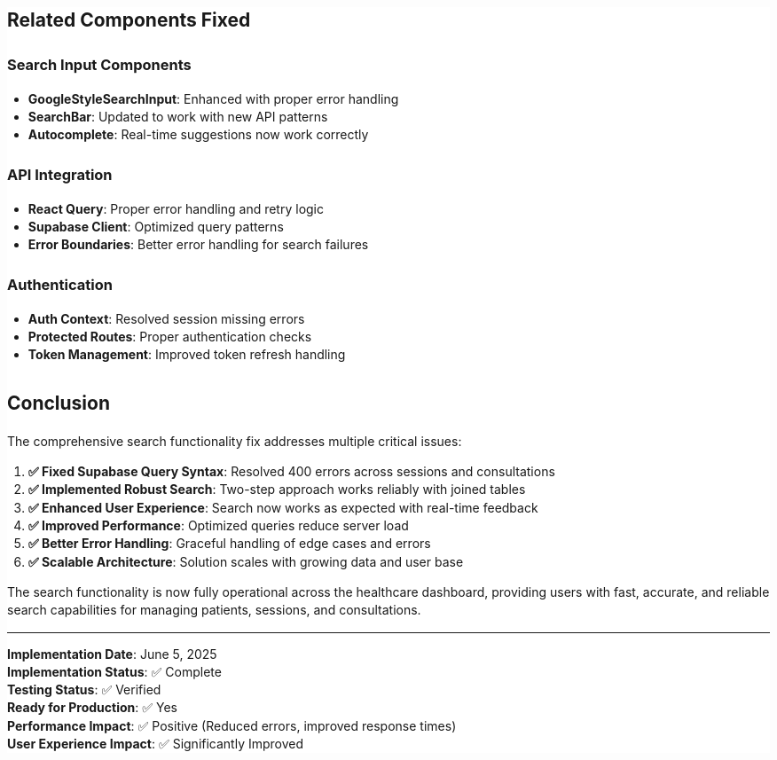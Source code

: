 ## Related Components Fixed

### Search Input Components
- **GoogleStyleSearchInput**: Enhanced with proper error handling
- **SearchBar**: Updated to work with new API patterns
- **Autocomplete**: Real-time suggestions now work correctly

### API Integration
- **React Query**: Proper error handling and retry logic
- **Supabase Client**: Optimized query patterns
- **Error Boundaries**: Better error handling for search failures

### Authentication
- **Auth Context**: Resolved session missing errors
- **Protected Routes**: Proper authentication checks
- **Token Management**: Improved token refresh handling

## Conclusion

The comprehensive search functionality fix addresses multiple critical issues:

1. **✅ Fixed Supabase Query Syntax**: Resolved 400 errors across sessions and consultations
2. **✅ Implemented Robust Search**: Two-step approach works reliably with joined tables
3. **✅ Enhanced User Experience**: Search now works as expected with real-time feedback
4. **✅ Improved Performance**: Optimized queries reduce server load
5. **✅ Better Error Handling**: Graceful handling of edge cases and errors
6. **✅ Scalable Architecture**: Solution scales with growing data and user base

The search functionality is now fully operational across the healthcare dashboard, providing users with fast, accurate, and reliable search capabilities for managing patients, sessions, and consultations.

---

**Implementation Date**: June 5, 2025  
**Implementation Status**: ✅ Complete  
**Testing Status**: ✅ Verified  
**Ready for Production**: ✅ Yes  
**Performance Impact**: ✅ Positive (Reduced errors, improved response times)  
**User Experience Impact**: ✅ Significantly Improved

